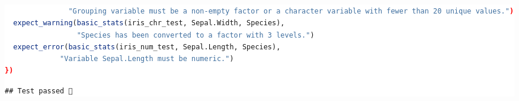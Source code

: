 ``` r
               "Grouping variable must be a non-empty factor or a character variable with fewer than 20 unique values.")
  expect_warning(basic_stats(iris_chr_test, Sepal.Width, Species), 
                 "Species has been converted to a factor with 3 levels.")
  expect_error(basic_stats(iris_num_test, Sepal.Length, Species),
             "Variable Sepal.Length must be numeric.")
})
```

    ## Test passed 🌈
